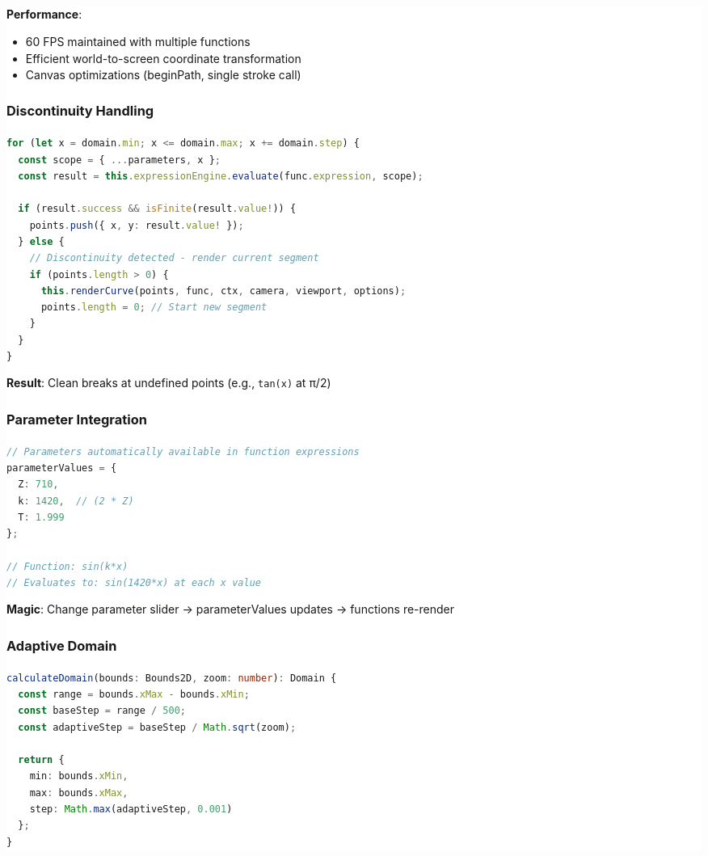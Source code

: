 **Performance**:
- 60 FPS maintained with multiple functions
- Efficient world-to-screen coordinate transformation
- Canvas optimizations (beginPath, single stroke call)

### Discontinuity Handling

```typescript
for (let x = domain.min; x <= domain.max; x += domain.step) {
  const scope = { ...parameters, x };
  const result = this.expressionEngine.evaluate(func.expression, scope);

  if (result.success && isFinite(result.value!)) {
    points.push({ x, y: result.value! });
  } else {
    // Discontinuity detected - render current segment
    if (points.length > 0) {
      this.renderCurve(points, func, ctx, camera, viewport, options);
      points.length = 0; // Start new segment
    }
  }
}
```

**Result**: Clean breaks at undefined points (e.g., `tan(x)` at π/2)

### Parameter Integration

```typescript
// Parameters automatically available in function expressions
parameterValues = {
  Z: 710,
  k: 1420,  // (2 * Z)
  T: 1.999
};

// Function: sin(k*x)
// Evaluates to: sin(1420*x) at each x value
```

**Magic**: Change parameter slider → parameterValues updates → functions re-render

### Adaptive Domain

```typescript
calculateDomain(bounds: Bounds2D, zoom: number): Domain {
  const range = bounds.xMax - bounds.xMin;
  const baseStep = range / 500;
  const adaptiveStep = baseStep / Math.sqrt(zoom);

  return {
    min: bounds.xMin,
    max: bounds.xMax,
    step: Math.max(adaptiveStep, 0.001)
  };
}
```
